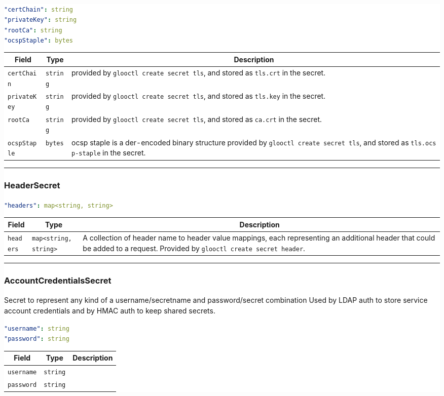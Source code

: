 

```yaml
"certChain": string
"privateKey": string
"rootCa": string
"ocspStaple": bytes

```

| Field | Type | Description |
| ----- | ---- | ----------- | 
| `certChain` | `string` | provided by `glooctl create secret tls`, and stored as `tls.crt` in the secret. |
| `privateKey` | `string` | provided by `glooctl create secret tls`, and stored as `tls.key` in the secret. |
| `rootCa` | `string` | provided by `glooctl create secret tls`, and stored as `ca.crt` in the secret. |
| `ocspStaple` | `bytes` | ocsp staple is a der-encoded binary structure provided by `glooctl create secret tls`, and stored as `tls.ocsp-staple` in the secret. |




---
### HeaderSecret



```yaml
"headers": map<string, string>

```

| Field | Type | Description |
| ----- | ---- | ----------- | 
| `headers` | `map<string, string>` | A collection of header name to header value mappings, each representing an additional header that could be added to a request. Provided by `glooctl create secret header`. |




---
### AccountCredentialsSecret

 
Secret to represent any kind of a username/secretname and password/secret combination
Used by LDAP auth to store service account credentials and by HMAC auth to keep shared secrets.

```yaml
"username": string
"password": string

```

| Field | Type | Description |
| ----- | ---- | ----------- | 
| `username` | `string` |  |
| `password` | `string` |  |
